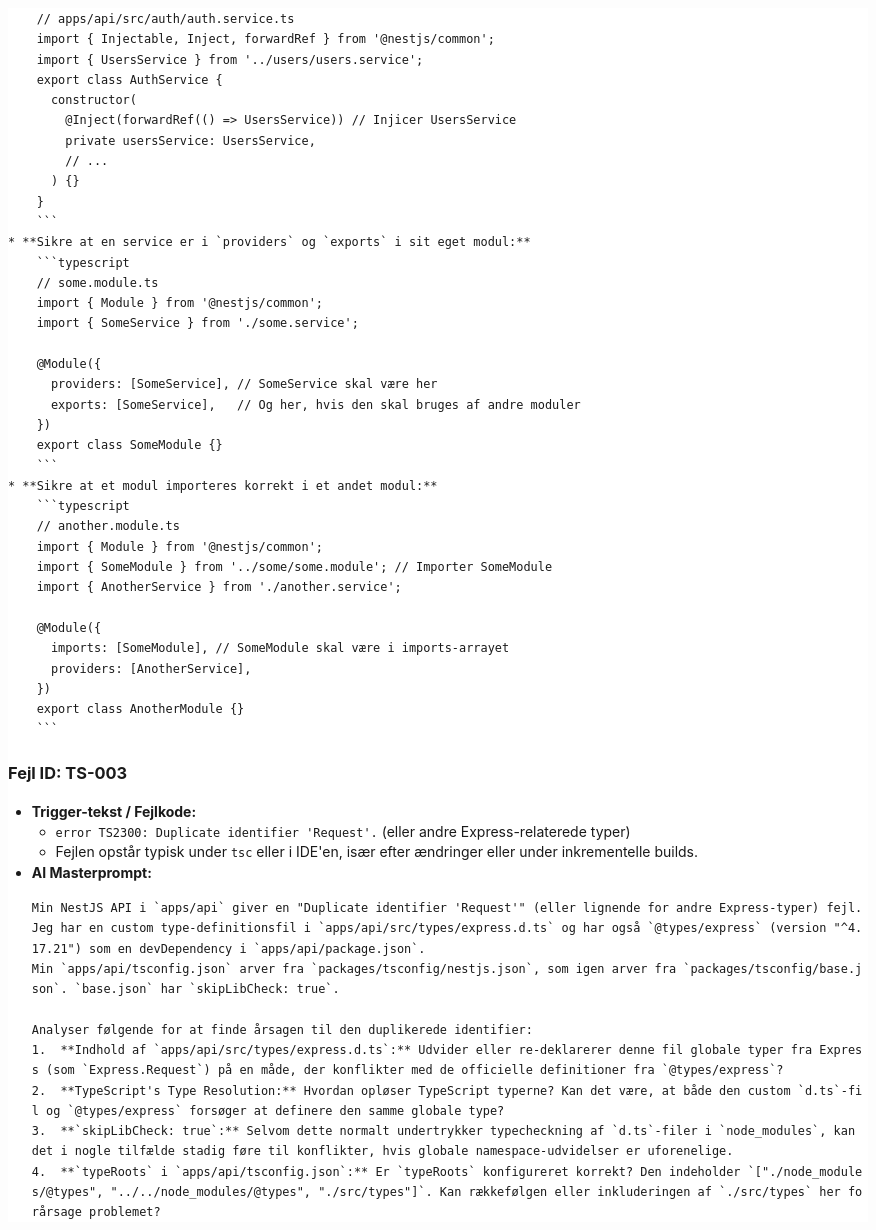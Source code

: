         // apps/api/src/auth/auth.service.ts
        import { Injectable, Inject, forwardRef } from '@nestjs/common';
        import { UsersService } from '../users/users.service';
        export class AuthService {
          constructor(
            @Inject(forwardRef(() => UsersService)) // Injicer UsersService
            private usersService: UsersService,
            // ...
          ) {}
        }
        ```
    * **Sikre at en service er i `providers` og `exports` i sit eget modul:**
        ```typescript
        // some.module.ts
        import { Module } from '@nestjs/common';
        import { SomeService } from './some.service';

        @Module({
          providers: [SomeService], // SomeService skal være her
          exports: [SomeService],   // Og her, hvis den skal bruges af andre moduler
        })
        export class SomeModule {}
        ```
    * **Sikre at et modul importeres korrekt i et andet modul:**
        ```typescript
        // another.module.ts
        import { Module } from '@nestjs/common';
        import { SomeModule } from '../some/some.module'; // Importer SomeModule
        import { AnotherService } from './another.service';

        @Module({
          imports: [SomeModule], // SomeModule skal være i imports-arrayet
          providers: [AnotherService],
        })
        export class AnotherModule {}
        ```

### Fejl ID: TS-003
* **Trigger-tekst / Fejlkode:**
    * `error TS2300: Duplicate identifier 'Request'.` (eller andre Express-relaterede typer)
    * Fejlen opstår typisk under `tsc` eller i IDE'en, især efter ændringer eller under inkrementelle builds.
* **AI Masterprompt:**
    ```
    Min NestJS API i `apps/api` giver en "Duplicate identifier 'Request'" (eller lignende for andre Express-typer) fejl.
    Jeg har en custom type-definitionsfil i `apps/api/src/types/express.d.ts` og har også `@types/express` (version "^4.17.21") som en devDependency i `apps/api/package.json`.
    Min `apps/api/tsconfig.json` arver fra `packages/tsconfig/nestjs.json`, som igen arver fra `packages/tsconfig/base.json`. `base.json` har `skipLibCheck: true`.

    Analyser følgende for at finde årsagen til den duplikerede identifier:
    1.  **Indhold af `apps/api/src/types/express.d.ts`:** Udvider eller re-deklarerer denne fil globale typer fra Express (som `Express.Request`) på en måde, der konflikter med de officielle definitioner fra `@types/express`?
    2.  **TypeScript's Type Resolution:** Hvordan opløser TypeScript typerne? Kan det være, at både den custom `d.ts`-fil og `@types/express` forsøger at definere den samme globale type?
    3.  **`skipLibCheck: true`:** Selvom dette normalt undertrykker typecheckning af `d.ts`-filer i `node_modules`, kan det i nogle tilfælde stadig føre til konflikter, hvis globale namespace-udvidelser er uforenelige.
    4.  **`typeRoots` i `apps/api/tsconfig.json`:** Er `typeRoots` konfigureret korrekt? Den indeholder `["./node_modules/@types", "../../node_modules/@types", "./src/types"]`. Kan rækkefølgen eller inkluderingen af `./src/types` her forårsage problemet?
